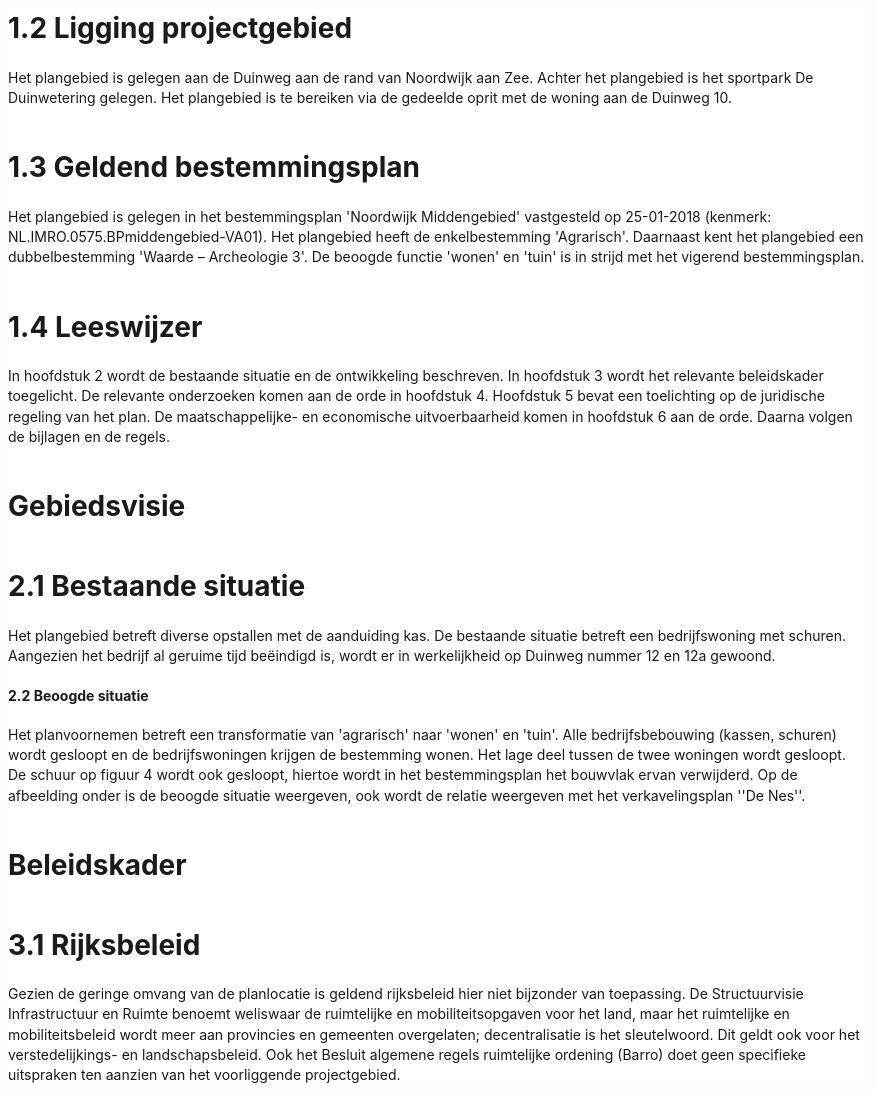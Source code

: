 # <span id="page-5-2"></span>**1.2 Ligging projectgebied**

Het plangebied is gelegen aan de Duinweg aan de rand van Noordwijk aan Zee. Achter het plangebied is het sportpark De Duinwetering gelegen. Het plangebied is te bereiken via de gedeelde oprit met de woning aan de Duinweg 10.

# <span id="page-6-0"></span>**1.3 Geldend bestemmingsplan**

Het plangebied is gelegen in het bestemmingsplan 'Noordwijk Middengebied' vastgesteld op 25-01-2018 (kenmerk: NL.IMRO.0575.BPmiddengebied-VA01). Het plangebied heeft de enkelbestemming 'Agrarisch'. Daarnaast kent het plangebied een dubbelbestemming 'Waarde – Archeologie 3'. De beoogde functie 'wonen' en 'tuin' is in strijd met het vigerend bestemmingsplan.

# <span id="page-6-1"></span>**1.4 Leeswijzer**

In hoofdstuk 2 wordt de bestaande situatie en de ontwikkeling beschreven. In hoofdstuk 3 wordt het relevante beleidskader toegelicht. De relevante onderzoeken komen aan de orde in hoofdstuk 4. Hoofdstuk 5 bevat een toelichting op de juridische regeling van het plan. De maatschappelijke- en economische uitvoerbaarheid komen in hoofdstuk 6 aan de orde. Daarna volgen de bijlagen en de regels.

# <span id="page-7-0"></span>**Gebiedsvisie**

# <span id="page-7-1"></span>**2.1 Bestaande situatie**

Het plangebied betreft diverse opstallen met de aanduiding kas. De bestaande situatie betreft een bedrijfswoning met schuren. Aangezien het bedrijf al geruime tijd beëindigd is, wordt er in werkelijkheid op Duinweg nummer 12 en 12a gewoond.

#### <span id="page-8-0"></span>**2.2 Beoogde situatie**

Het planvoornemen betreft een transformatie van 'agrarisch' naar 'wonen' en 'tuin'. Alle bedrijfsbebouwing (kassen, schuren) wordt gesloopt en de bedrijfswoningen krijgen de bestemming wonen. Het lage deel tussen de twee woningen wordt gesloopt. De schuur op figuur 4 wordt ook gesloopt, hiertoe wordt in het bestemmingsplan het bouwvlak ervan verwijderd. Op de afbeelding onder is de beoogde situatie weergeven, ook wordt de relatie weergeven met het verkavelingsplan ''De Nes''.

# <span id="page-9-0"></span>**Beleidskader**

# <span id="page-9-1"></span>**3.1 Rijksbeleid**

Gezien de geringe omvang van de planlocatie is geldend rijksbeleid hier niet bijzonder van toepassing. De Structuurvisie Infrastructuur en Ruimte benoemt weliswaar de ruimtelijke en mobiliteitsopgaven voor het land, maar het ruimtelijke en mobiliteitsbeleid wordt meer aan provincies en gemeenten overgelaten; decentralisatie is het sleutelwoord. Dit geldt ook voor het verstedelijkings- en landschapsbeleid. Ook het Besluit algemene regels ruimtelijke ordening (Barro) doet geen specifieke uitspraken ten aanzien van het voorliggende projectgebied.
